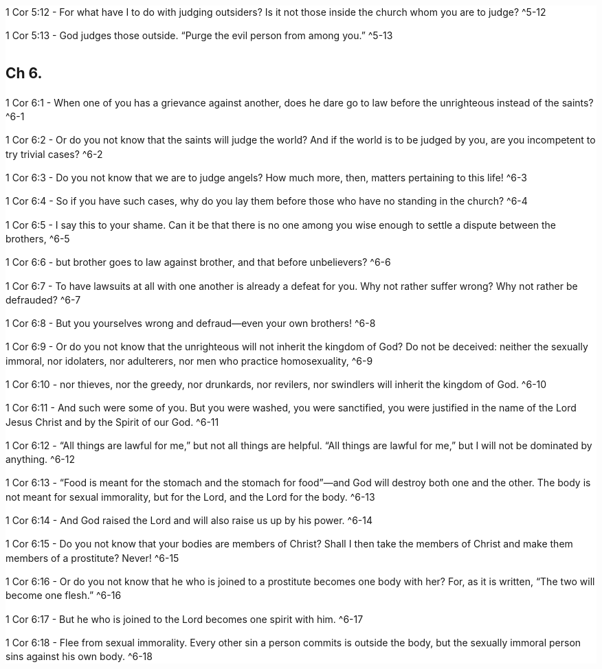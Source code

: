 1 Cor 5:12 - For what have I to do with judging outsiders? Is it not those inside the church whom you are to judge? ^5-12

1 Cor 5:13 - God judges those outside. “Purge the evil person from among you.” ^5-13


## Ch 6.

1 Cor 6:1 - When one of you has a grievance against another, does he dare go to law before the unrighteous instead of the saints? ^6-1

1 Cor 6:2 - Or do you not know that the saints will judge the world? And if the world is to be judged by you, are you incompetent to try trivial cases? ^6-2

1 Cor 6:3 - Do you not know that we are to judge angels? How much more, then, matters pertaining to this life! ^6-3

1 Cor 6:4 - So if you have such cases, why do you lay them before those who have no standing in the church? ^6-4

1 Cor 6:5 - I say this to your shame. Can it be that there is no one among you wise enough to settle a dispute between the brothers, ^6-5

1 Cor 6:6 - but brother goes to law against brother, and that before unbelievers? ^6-6

1 Cor 6:7 - To have lawsuits at all with one another is already a defeat for you. Why not rather suffer wrong? Why not rather be defrauded? ^6-7

1 Cor 6:8 - But you yourselves wrong and defraud—even your own brothers! ^6-8

1 Cor 6:9 - Or do you not know that the unrighteous will not inherit the kingdom of God? Do not be deceived: neither the sexually immoral, nor idolaters, nor adulterers, nor men who practice homosexuality, ^6-9

1 Cor 6:10 - nor thieves, nor the greedy, nor drunkards, nor revilers, nor swindlers will inherit the kingdom of God. ^6-10

1 Cor 6:11 - And such were some of you. But you were washed, you were sanctified, you were justified in the name of the Lord Jesus Christ and by the Spirit of our God. ^6-11

1 Cor 6:12 - “All things are lawful for me,” but not all things are helpful. “All things are lawful for me,” but I will not be dominated by anything. ^6-12

1 Cor 6:13 - “Food is meant for the stomach and the stomach for food”—and God will destroy both one and the other. The body is not meant for sexual immorality, but for the Lord, and the Lord for the body. ^6-13

1 Cor 6:14 - And God raised the Lord and will also raise us up by his power. ^6-14

1 Cor 6:15 - Do you not know that your bodies are members of Christ? Shall I then take the members of Christ and make them members of a prostitute? Never! ^6-15

1 Cor 6:16 - Or do you not know that he who is joined to a prostitute becomes one body with her? For, as it is written, “The two will become one flesh.” ^6-16

1 Cor 6:17 - But he who is joined to the Lord becomes one spirit with him. ^6-17

1 Cor 6:18 - Flee from sexual immorality. Every other sin a person commits is outside the body, but the sexually immoral person sins against his own body. ^6-18
